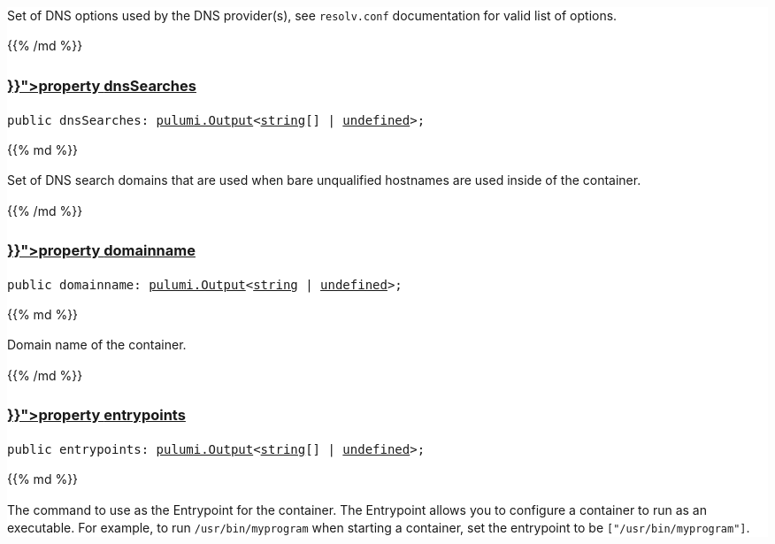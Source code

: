 Set of DNS options used by the DNS provider(s), see `resolv.conf` documentation for valid list of options.

{{% /md %}}
</div>
<h3 class="pdoc-member-header" id="Container-dnsSearches">
<a class="pdoc-child-name" href="{{< pkg-url pkg="docker" path="container.ts#L86" >}}">property <b>dnsSearches</b></a>
</h3>
<div class="pdoc-member-contents">
<pre class="highlight"><span class='kd'>public </span>dnsSearches: <a href='/docs/reference/pkg/nodejs/pulumi/pulumi/#Output'>pulumi.Output</a>&lt;<span class='kd'><a href='https://developer.mozilla.org/en-US/docs/Web/JavaScript/Reference/Global_Objects/String'>string</a></span>[] | <span class='kd'><a href='https://developer.mozilla.org/en-US/docs/Web/JavaScript/Reference/Global_Objects/undefined'>undefined</a></span>&gt;;</pre>
{{% md %}}

Set of DNS search domains that are used when bare unqualified hostnames are used inside of the container.

{{% /md %}}
</div>
<h3 class="pdoc-member-header" id="Container-domainname">
<a class="pdoc-child-name" href="{{< pkg-url pkg="docker" path="container.ts#L90" >}}">property <b>domainname</b></a>
</h3>
<div class="pdoc-member-contents">
<pre class="highlight"><span class='kd'>public </span>domainname: <a href='/docs/reference/pkg/nodejs/pulumi/pulumi/#Output'>pulumi.Output</a>&lt;<span class='kd'><a href='https://developer.mozilla.org/en-US/docs/Web/JavaScript/Reference/Global_Objects/String'>string</a></span> | <span class='kd'><a href='https://developer.mozilla.org/en-US/docs/Web/JavaScript/Reference/Global_Objects/undefined'>undefined</a></span>&gt;;</pre>
{{% md %}}

Domain name of the container.

{{% /md %}}
</div>
<h3 class="pdoc-member-header" id="Container-entrypoints">
<a class="pdoc-child-name" href="{{< pkg-url pkg="docker" path="container.ts#L98" >}}">property <b>entrypoints</b></a>
</h3>
<div class="pdoc-member-contents">
<pre class="highlight"><span class='kd'>public </span>entrypoints: <a href='/docs/reference/pkg/nodejs/pulumi/pulumi/#Output'>pulumi.Output</a>&lt;<span class='kd'><a href='https://developer.mozilla.org/en-US/docs/Web/JavaScript/Reference/Global_Objects/String'>string</a></span>[] | <span class='kd'><a href='https://developer.mozilla.org/en-US/docs/Web/JavaScript/Reference/Global_Objects/undefined'>undefined</a></span>&gt;;</pre>
{{% md %}}

The command to use as the
Entrypoint for the container. The Entrypoint allows you to configure a
container to run as an executable. For example, to run `/usr/bin/myprogram`
when starting a container, set the entrypoint to be
`["/usr/bin/myprogram"]`.
